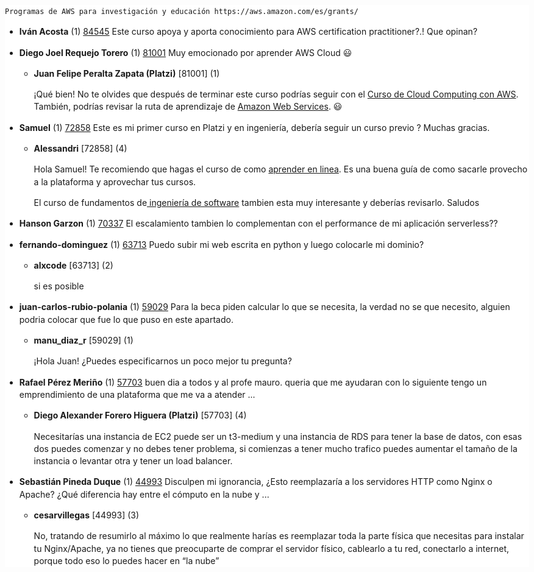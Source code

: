 	Programas de AWS para investigación y educación https://aws.amazon.com/es/grants/

* **Iván Acosta** (1) [84545](https://platzi.com/comentario/1052959/) 
Este curso apoya y aporta conocimiento para AWS certification practitioner?.! Que opinan?

* **Diego Joel Requejo Torero** (1) [81001](https://platzi.com/comentario/971205/) 
Muy emocionado por aprender AWS Cloud 😃

	* **Juan Felipe Peralta Zapata (Platzi)** [81001] (1)

		¡Qué bien! No te olvides que después de terminar este curso podrías seguir con el [Curso de Cloud Computing con AWS](https://platzi.com/cursos/aws-computo/). También, podrías revisar la ruta de aprendizaje de [Amazon Web Services](https://platzi.com/aws/). 😃

* **Samuel** (1) [72858](https://platzi.com/comentario/824247/) 
Este es mi primer curso en Platzi y en ingeniería, debería seguir un curso previo ? Muchas gracias.

	* **Alessandri** [72858] (4)

		Hola Samuel! Te recomiendo que hagas el curso de como [aprender en linea](https://platzi.com/cursos/aprender/). Es una buena guía de como sacarle provecho a la plataforma y aprovechar tus cursos.
		
		El curso de fundamentos de[ ingeniería de software](https://platzi.com/cursos/ingenieria/) tambien esta muy interesante y deberías revisarlo. Saludos

* **Hanson Garzon** (1) [70337](https://platzi.com/comentario/773337/) 
El escalamiento tambien lo complementan con el performance de mi aplicación serverless??

* **fernando-dominguez** (1) [63713](https://platzi.com/comentario/663641/) 
Puedo subir mi web escrita en python y luego colocarle mi dominio?

	* **alxcode** [63713] (2)

		si es posible

* **juan-carlos-rubio-polania** (1) [59029](https://platzi.com/comentario/585755/) 
Para la beca piden calcular lo que se necesita, la verdad no se que necesito, alguien podria colocar que fue lo que puso en este apartado.

	* **manu_diaz_r** [59029] (1)

		¡Hola Juan! ¿Puedes especificarnos un poco mejor tu pregunta?

* **Rafael Pérez Meriño** (1) [57703](https://platzi.com/comentario/568328/) 
buen dia a todos y al profe mauro. queria que me ayudaran con lo siguiente tengo un emprendimiento de una plataforma que me va a atender ...

	* **Diego Alexander Forero Higuera (Platzi)** [57703] (4)

		Necesitarías una instancia de EC2 puede ser un t3-medium y una instancia de RDS para tener la base de datos, con esas dos puedes comenzar y no debes tener problema, si comienzas a tener mucho trafico puedes aumentar el tamaño de la instancia o levantar otra y tener un load balancer.

* **Sebastián Pineda Duque** (1) [44993](https://platzi.com/comentario/414387/) 
Disculpen mi ignorancia, ¿Esto reemplazaría a los servidores HTTP como Nginx o Apache? ¿Qué diferencia hay entre el cómputo en la nube y ...

	* **cesarvillegas** [44993] (3)

		No, tratando de resumirlo al máximo lo que realmente harías es reemplazar toda la parte física que necesitas para instalar tu Nginx/Apache, ya no tienes que preocuparte de comprar el servidor físico, cablearlo a tu red, conectarlo a internet, porque todo eso lo puedes hacer en “la nube”

